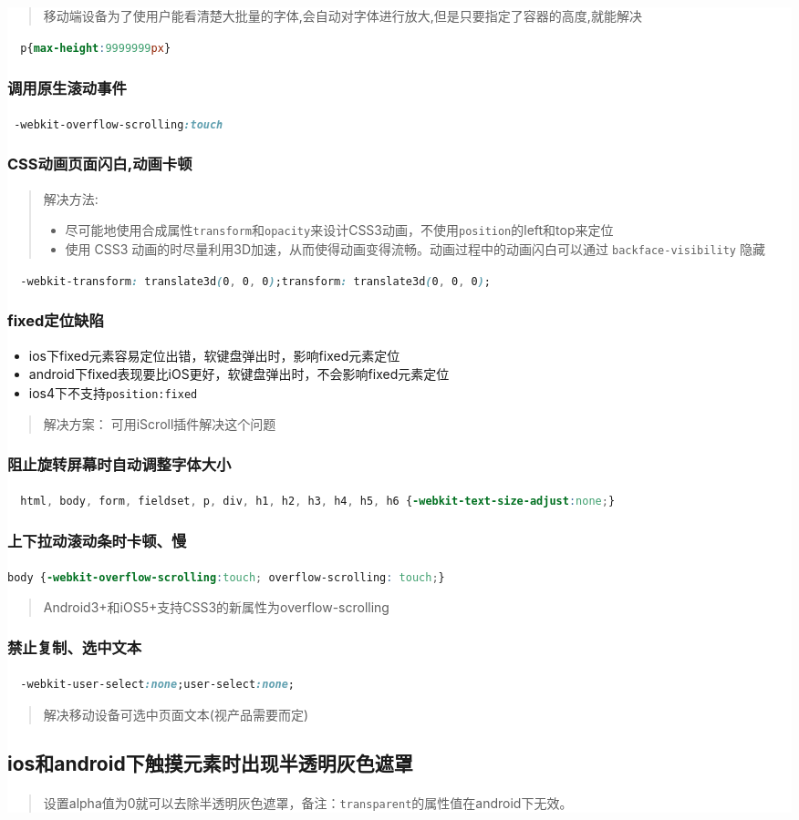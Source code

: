 > 移动端设备为了使用户能看清楚大批量的字体,会自动对字体进行放大,但是只要指定了容器的高度,就能解决

```css
  p{max-height:9999999px}
```

### 调用原生滚动事件

```css
 -webkit-overflow-scrolling:touch
```

### CSS动画页面闪白,动画卡顿

> 解决方法:
>
> - 尽可能地使用合成属性`transform`和`opacity`来设计CSS3动画，不使用`position`的left和top来定位
> - 使用 CSS3 动画的时尽量利用3D加速，从而使得动画变得流畅。动画过程中的动画闪白可以通过 `backface-visibility` 隐藏

```css
  -webkit-transform: translate3d(0, 0, 0);transform: translate3d(0, 0, 0);
```

### fixed定位缺陷

- ios下fixed元素容易定位出错，软键盘弹出时，影响fixed元素定位
- android下fixed表现要比iOS更好，软键盘弹出时，不会影响fixed元素定位
- ios4下不支持`position:fixed`

> 解决方案： 可用iScroll插件解决这个问题

### 阻止旋转屏幕时自动调整字体大小

```css
  html, body, form, fieldset, p, div, h1, h2, h3, h4, h5, h6 {-webkit-text-size-adjust:none;}
```

### 上下拉动滚动条时卡顿、慢

```css
body {-webkit-overflow-scrolling:touch; overflow-scrolling: touch;}
```

> Android3+和iOS5+支持CSS3的新属性为overflow-scrolling

### 禁止复制、选中文本

```css
  -webkit-user-select:none;user-select:none;
```

> 解决移动设备可选中页面文本(视产品需要而定)

## ios和android下触摸元素时出现半透明灰色遮罩

> 设置alpha值为0就可以去除半透明灰色遮罩，备注：`transparent`的属性值在android下无效。
